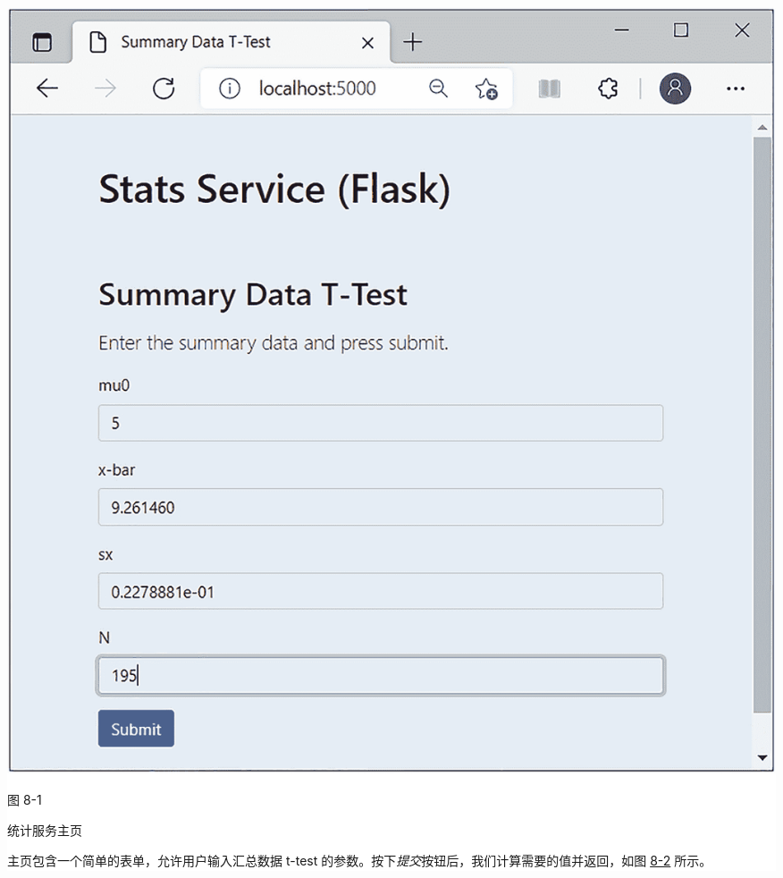 ![img/519150_1_En_8_Fig1_HTML.png](img/519150_1_En_8_Fig1_HTML.png)

图 8-1

统计服务主页

主页包含一个简单的表单，允许用户输入汇总数据 t-test 的参数。按下*提交*按钮后，我们计算需要的值并返回，如图 [8-2](#Fig2) 所示。
